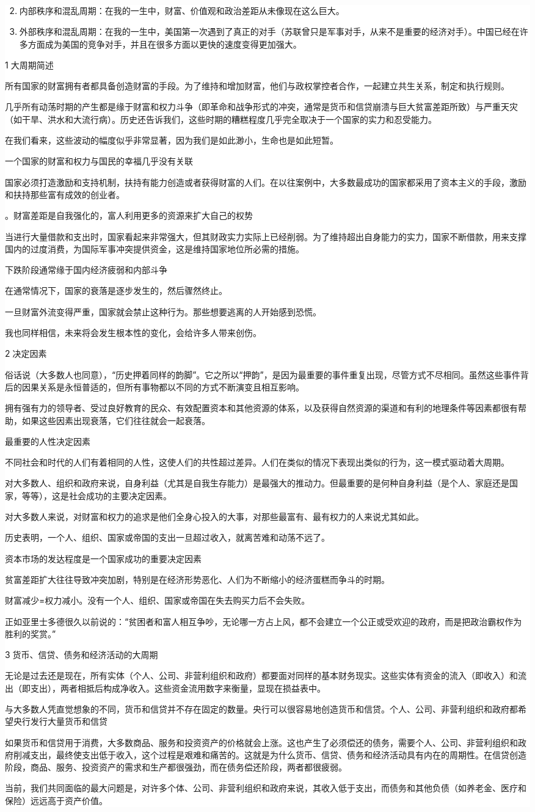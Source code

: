 2. 内部秩序和混乱周期：在我的一生中，财富、价值观和政治差距从未像现在这么巨大。

3. 外部秩序和混乱周期：在我的一生中，美国第一次遇到了真正的对手（苏联曾只是军事对手，从来不是重要的经济对手）。中国已经在许多方面成为美国的竞争对手，并且在很多方面以更快的速度变得更加强大。


1 大周期简述

所有国家的财富拥有者都具备创造财富的手段。为了维持和增加财富，他们与政权掌控者合作，一起建立共生关系，制定和执行规则。

几乎所有动荡时期的产生都是缘于财富和权力斗争（即革命和战争形式的冲突，通常是货币和信贷崩溃与巨大贫富差距所致）与严重天灾（如干旱、洪水和大流行病）。历史还告诉我们，这些时期的糟糕程度几乎完全取决于一个国家的实力和忍受能力。

在我们看来，这些波动的幅度似乎非常显著，因为我们是如此渺小，生命也是如此短暂。

一个国家的财富和权力与国民的幸福几乎没有关联

 国家必须打造激励和支持机制，扶持有能力创造或者获得财富的人们。在以往案例中，大多数最成功的国家都采用了资本主义的手段，激励和扶持那些富有成效的创业者。

。财富差距是自我强化的，富人利用更多的资源来扩大自己的权势

当进行大量借款和支出时，国家看起来非常强大，但其财政实力实际上已经削弱。为了维持超出自身能力的实力，国家不断借款，用来支撑国内的过度消费，为国际军事冲突提供资金，这是维持国家地位所必需的措施。

下跌阶段通常缘于国内经济疲弱和内部斗争

在通常情况下，国家的衰落是逐步发生的，然后骤然终止。

一旦财富外流变得严重，国家就会禁止这种行为。那些想要逃离的人开始感到恐慌。

我也同样相信，未来将会发生根本性的变化，会给许多人带来创伤。


2 决定因素

俗话说（大多数人也同意），“历史押着同样的韵脚”。它之所以“押韵”，是因为最重要的事件重复出现，尽管方式不尽相同。虽然这些事件背后的因果关系是永恒普适的，但所有事物都以不同的方式不断演变且相互影响。

拥有强有力的领导者、受过良好教育的民众、有效配置资本和其他资源的体系，以及获得自然资源的渠道和有利的地理条件等因素都很有帮助，如果这些因素出现衰落，它们往往就会一起衰落。

最重要的人性决定因素

不同社会和时代的人们有着相同的人性，这使人们的共性超过差异。人们在类似的情况下表现出类似的行为，这一模式驱动着大周期。

对大多数人、组织和政府来说，自身利益（尤其是自我生存能力）是最强大的推动力。但最重要的是何种自身利益（是个人、家庭还是国家，等等），这是社会成功的主要决定因素。

对大多数人来说，对财富和权力的追求是他们全身心投入的大事，对那些最富有、最有权力的人来说尤其如此。

历史表明，一个人、组织、国家或帝国的支出一旦超过收入，就离苦难和动荡不远了。

资本市场的发达程度是一个国家成功的重要决定因素

贫富差距扩大往往导致冲突加剧，特别是在经济形势恶化、人们为不断缩小的经济蛋糕而争斗的时期。

财富减少=权力减小。没有一个人、组织、国家或帝国在失去购买力后不会失败。

正如亚里士多德很久以前说的：“贫困者和富人相互争吵，无论哪一方占上风，都不会建立一个公正或受欢迎的政府，而是把政治霸权作为胜利的奖赏。”


3 货币、信贷、债务和经济活动的大周期

无论是过去还是现在，所有实体（个人、公司、非营利组织和政府）都要面对同样的基本财务现实。这些实体有资金的流入（即收入）和流出（即支出），两者相抵后构成净收入。这些资金流用数字来衡量，显现在损益表中。

与大多数人凭直觉想象的不同，货币和信贷并不存在固定的数量。央行可以很容易地创造货币和信贷。个人、公司、非营利组织和政府都希望央行发行大量货币和信贷

如果货币和信贷用于消费，大多数商品、服务和投资资产的价格就会上涨。这也产生了必须偿还的债务，需要个人、公司、非营利组织和政府削减支出，最终使支出低于收入，这个过程是艰难和痛苦的。这就是为什么货币、信贷、债务和经济活动具有内在的周期性。在信贷创造阶段，商品、服务、投资资产的需求和生产都很强劲，而在债务偿还阶段，两者都很疲弱。

当前，我们共同面临的最大问题是，对许多个体、公司、非营利组织和政府来说，其收入低于支出，而债务和其他负债（如养老金、医疗和保险）远远高于资产价值。
